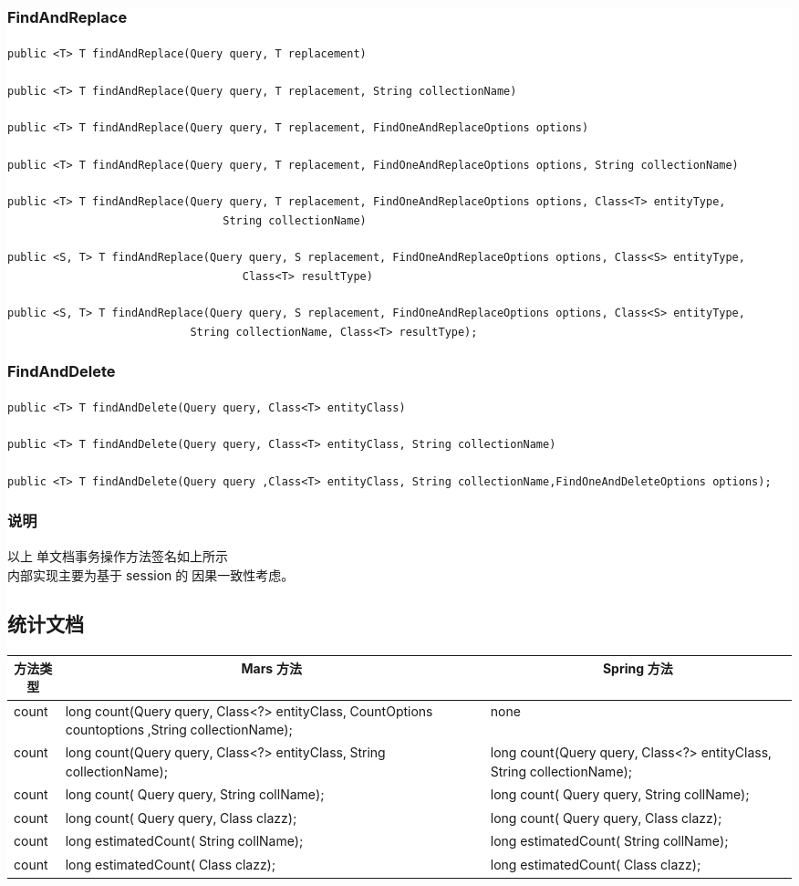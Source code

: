 ### FindAndReplace

```
public <T> T findAndReplace(Query query, T replacement) 

public <T> T findAndReplace(Query query, T replacement, String collectionName) 

public <T> T findAndReplace(Query query, T replacement, FindOneAndReplaceOptions options)

public <T> T findAndReplace(Query query, T replacement, FindOneAndReplaceOptions options, String collectionName) 

public <T> T findAndReplace(Query query, T replacement, FindOneAndReplaceOptions options, Class<T> entityType,
                                 String collectionName) 

public <S, T> T findAndReplace(Query query, S replacement, FindOneAndReplaceOptions options, Class<S> entityType,
                                    Class<T> resultType) 

public <S, T> T findAndReplace(Query query, S replacement, FindOneAndReplaceOptions options, Class<S> entityType,
                            String collectionName, Class<T> resultType);
```
    
### FindAndDelete
```
public <T> T findAndDelete(Query query, Class<T> entityClass)
    
public <T> T findAndDelete(Query query, Class<T> entityClass, String collectionName)

public <T> T findAndDelete(Query query ,Class<T> entityClass, String collectionName,FindOneAndDeleteOptions options);

```
    
### 说明
以上 单文档事务操作方法签名如上所示   
内部实现主要为基于 session 的 因果一致性考虑。  


## 统计文档

|  方法类型   | Mars 方法  |Spring  方法   |
|  ----  | ----  |----  |
| count  |   long count(Query query, Class<?> entityClass, CountOptions countoptions ,String collectionName);| none|
| count  |   long count(Query query, Class<?> entityClass, String collectionName);| long count(Query query, Class<?> entityClass, String collectionName);|
| count   | <T> long count( Query query, String collName); | <T> long count( Query query, String collName);|
| count  |  <T> long count( Query query, Class<T> clazz);| <T> long count( Query query, Class<T> clazz);|
| count   |<T> long estimatedCount( String collName); |<T> long estimatedCount( String collName);|
| count  |  <T> long estimatedCount( Class<T> clazz);| <T> long estimatedCount( Class<T> clazz); |



